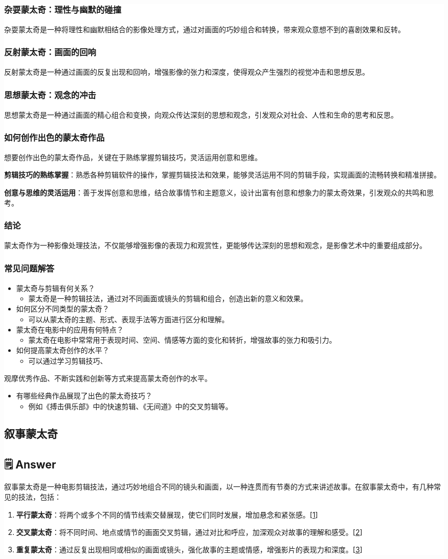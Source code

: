 ### 杂耍蒙太奇：理性与幽默的碰撞

杂耍蒙太奇是一种将理性和幽默相结合的影像处理方式，通过对画面的巧妙组合和转换，带来观众意想不到的喜剧效果和反转。

### 反射蒙太奇：画面的回响

反射蒙太奇是一种通过画面的反复出现和回响，增强影像的张力和深度，使得观众产生强烈的视觉冲击和思想反思。

### 思想蒙太奇：观念的冲击

思想蒙太奇是一种通过画面的精心组合和变换，向观众传达深刻的思想和观念，引发观众对社会、人性和生命的思考和反思。

### 如何创作出色的蒙太奇作品

想要创作出色的蒙太奇作品，关键在于熟练掌握剪辑技巧，灵活运用创意和思维。

**剪辑技巧的熟练掌握**：熟悉各种剪辑软件的操作，掌握剪辑技法和效果，能够灵活运用不同的剪辑手段，实现画面的流畅转换和精准拼接。

**创意与思维的灵活运用**：善于发挥创意和思维，结合故事情节和主题意义，设计出富有创意和想象力的蒙太奇效果，引发观众的共鸣和思考。

### 结论

蒙太奇作为一种影像处理技法，不仅能够增强影像的表现力和观赏性，更能够传达深刻的思想和观念，是影像艺术中的重要组成部分。

### 常见问题解答

- 蒙太奇与剪辑有何关系？
  - 蒙太奇是一种剪辑技法，通过对不同画面或镜头的剪辑和组合，创造出新的意义和效果。
- 如何区分不同类型的蒙太奇？
  - 可以从蒙太奇的主题、形式、表现手法等方面进行区分和理解。
- 蒙太奇在电影中的应用有何特点？
  - 蒙太奇在电影中常常用于表现时间、空间、情感等方面的变化和转折，增强故事的张力和吸引力。
- 如何提高蒙太奇创作的水平？
  - 可以通过学习剪辑技巧、

观摩优秀作品、不断实践和创新等方式来提高蒙太奇创作的水平。
- 有哪些经典作品展现了出色的蒙太奇技巧？
  - 例如《搏击俱乐部》中的快速剪辑、《无间道》中的交叉剪辑等。

## 叙事蒙太奇



## 🗒️ Answer

叙事蒙太奇是一种电影剪辑技法，通过巧妙地组合不同的镜头和画面，以一种连贯而有节奏的方式来讲述故事。在叙事蒙太奇中，有几种常见的技法，包括：

1. **平行蒙太奇**：将两个或多个不同的情节线索交替展现，使它们同时发展，增加悬念和紧张感。[[1](https://baike.baidu.com/item/%E5%8F%99%E4%BA%8B%E8%92%99%E5%A4%AA%E5%A5%87/3145616)]

2. **交叉蒙太奇**：将不同时间、地点或情节的画面交叉剪辑，通过对比和呼应，加深观众对故事的理解和感受。[[2](https://zhuanlan.zhihu.com/p/160916504)]

3. **重复蒙太奇**：通过反复出现相同或相似的画面或镜头，强化故事的主题或情感，增强影片的表现力和深度。[[3](https://baike.baidu.com/item/%E8%92%99%E5%A4%AA%E5%A5%87%E7%B1%BB%E5%88%AB/9290114)]
